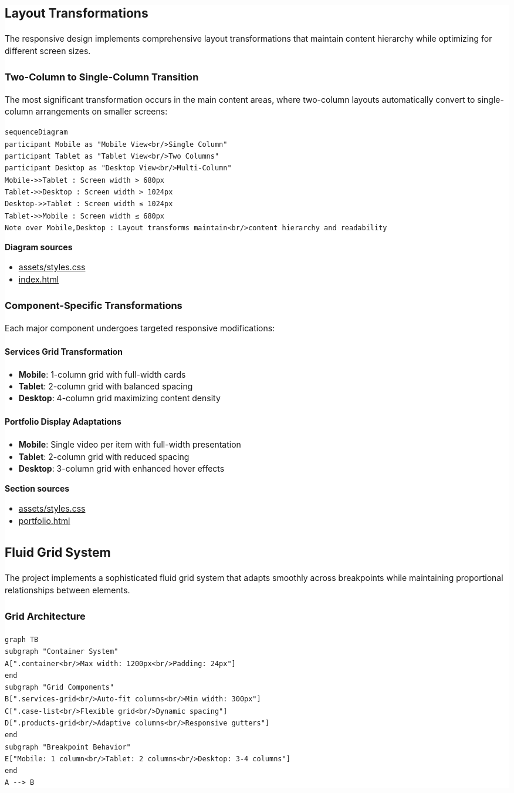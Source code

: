 ## Layout Transformations

The responsive design implements comprehensive layout transformations that maintain content hierarchy while optimizing for different screen sizes.

### Two-Column to Single-Column Transition

The most significant transformation occurs in the main content areas, where two-column layouts automatically convert to single-column arrangements on smaller screens:

```mermaid
sequenceDiagram
participant Mobile as "Mobile View<br/>Single Column"
participant Tablet as "Tablet View<br/>Two Columns"
participant Desktop as "Desktop View<br/>Multi-Column"
Mobile->>Tablet : Screen width > 680px
Tablet->>Desktop : Screen width > 1024px
Desktop->>Tablet : Screen width ≤ 1024px
Tablet->>Mobile : Screen width ≤ 680px
Note over Mobile,Desktop : Layout transforms maintain<br/>content hierarchy and readability
```

**Diagram sources**
- [assets/styles.css](file://assets/styles.css#L150-L200)
- [index.html](file://index.html#L50-L100)

### Component-Specific Transformations

Each major component undergoes targeted responsive modifications:

#### Services Grid Transformation
- **Mobile**: 1-column grid with full-width cards
- **Tablet**: 2-column grid with balanced spacing
- **Desktop**: 4-column grid maximizing content density

#### Portfolio Display Adaptations
- **Mobile**: Single video per item with full-width presentation
- **Tablet**: 2-column grid with reduced spacing
- **Desktop**: 3-column grid with enhanced hover effects

**Section sources**
- [assets/styles.css](file://assets/styles.css#L150-L250)
- [portfolio.html](file://portfolio.html#L50-L100)

## Fluid Grid System

The project implements a sophisticated fluid grid system that adapts smoothly across breakpoints while maintaining proportional relationships between elements.

### Grid Architecture

```mermaid
graph TB
subgraph "Container System"
A[".container<br/>Max width: 1200px<br/>Padding: 24px"]
end
subgraph "Grid Components"
B[".services-grid<br/>Auto-fit columns<br/>Min width: 300px"]
C[".case-list<br/>Flexible grid<br/>Dynamic spacing"]
D[".products-grid<br/>Adaptive columns<br/>Responsive gutters"]
end
subgraph "Breakpoint Behavior"
E["Mobile: 1 column<br/>Tablet: 2 columns<br/>Desktop: 3-4 columns"]
end
A --> B
```